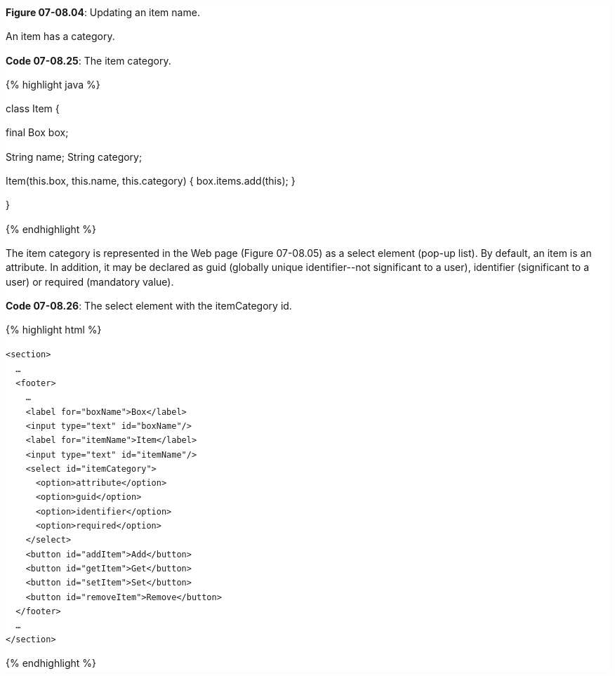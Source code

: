 **Figure 07-08.04**: Updating an item name.

An item has a category.

**Code 07-08.25**: The item category.

{% highlight java %}

class Item {
  
  final Box box;
  
  String name;
  String category;
  
  Item(this.box, this.name, this.category) {
    box.items.add(this);
  }

}

{% endhighlight %}

The item category is represented in the Web page (Figure 07-08.05) as a select element (pop-up list). By default, an item is an attribute. In addition, it may be declared as guid (globally unique identifier--not significant to a user), identifier (significant to a user) or required (mandatory value). 

**Code 07-08.26**: The select element with the itemCategory id. 

{% highlight html %}

    <section> 
      …
      <footer>
        … 
        <label for="boxName">Box</label>
        <input type="text" id="boxName"/>
        <label for="itemName">Item</label>
        <input type="text" id="itemName"/>
        <select id="itemCategory">
          <option>attribute</option>
          <option>guid</option>
          <option>identifier</option>
          <option>required</option>
        </select>
        <button id="addItem">Add</button>
        <button id="getItem">Get</button>
        <button id="setItem">Set</button>
        <button id="removeItem">Remove</button>
      </footer>
      …
    </section>

{% endhighlight %}
